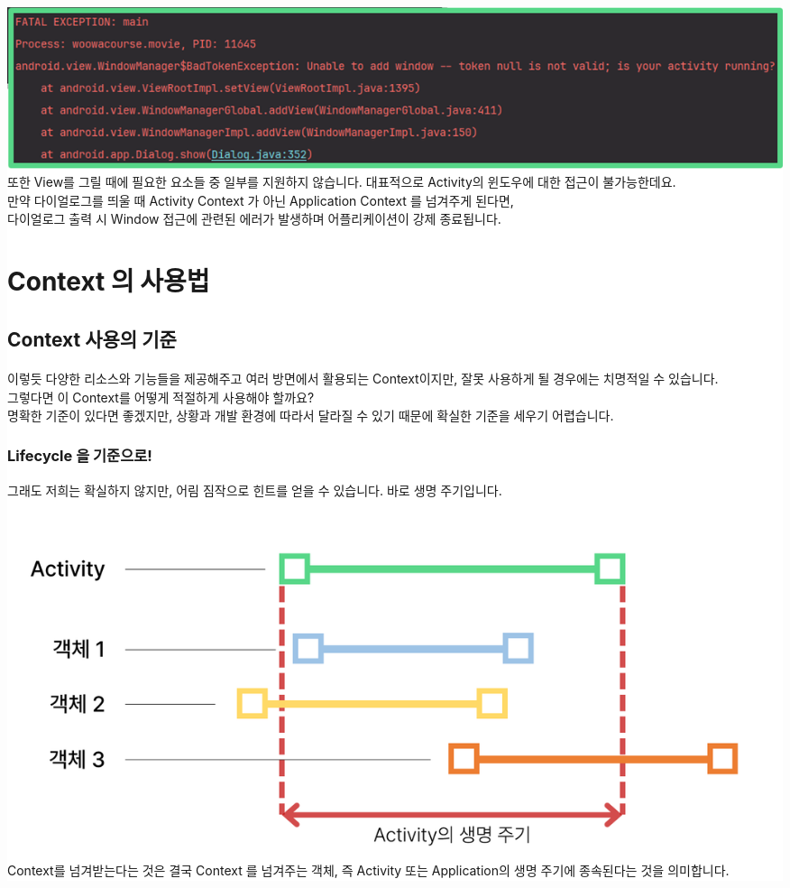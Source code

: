 ![error_메시지](./technical_writing_images/error_메시지.png)
또한 View를 그릴 때에 필요한 요소들 중 일부를 지원하지 않습니다. 대표적으로 Activity의 윈도우에 대한 접근이 불가능한데요.   
만약 다이얼로그를 띄울 때 Activity Context 가 아닌 Application Context 를 넘겨주게 된다면,  
다이얼로그 출력 시 Window 접근에 관련된 에러가 발생하며 어플리케이션이 강제 종료됩니다.   


# Context 의 사용법

## Context 사용의 기준

이렇듯 다양한 리소스와 기능들을 제공해주고 여러 방면에서 활용되는 Context이지만, 잘못 사용하게 될 경우에는 치명적일 수 있습니다.  
그렇다면 이 Context를 어떻게 적절하게 사용해야 할까요?   
명확한 기준이 있다면 좋겠지만, 상황과 개발 환경에 따라서 달라질 수 있기 때문에 확실한 기준을 세우기 어렵습니다.

### Lifecycle 을 기준으로!

그래도 저희는 확실하지 않지만, 어림 짐작으로 힌트를 얻을 수 있습니다. 바로 생명 주기입니다. 

![생명주기_1](./technical_writing_images/생명주기_1.png)
Context를 넘겨받는다는 것은 결국 Context 를 넘겨주는 객체, 즉 Activity 또는 Application의 생명 주기에 종속된다는 것을 의미합니다. 
